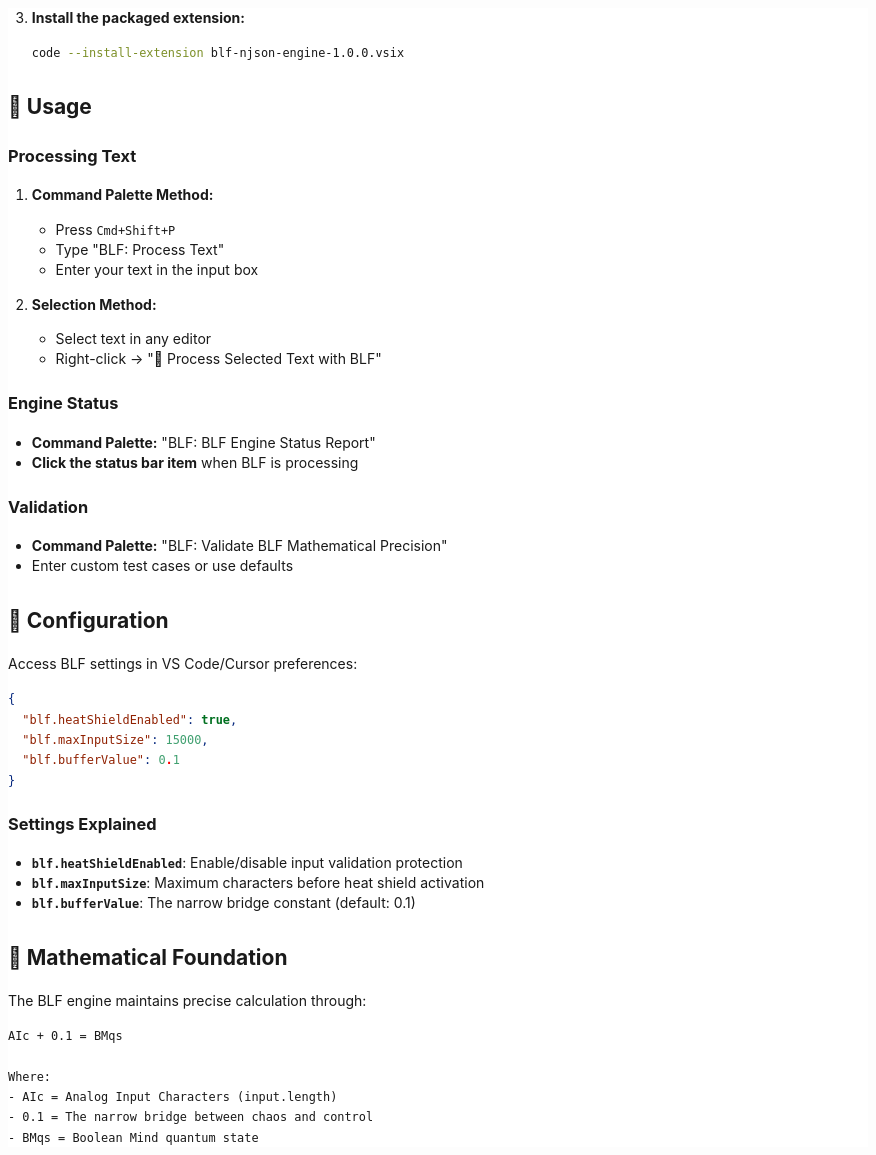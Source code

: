 3. **Install the packaged extension:**
   ```bash
   code --install-extension blf-njson-engine-1.0.0.vsix
   ```

## 🎯 Usage

### Processing Text

1. **Command Palette Method:**
   - Press `Cmd+Shift+P`
   - Type "BLF: Process Text"
   - Enter your text in the input box

2. **Selection Method:**
   - Select text in any editor
   - Right-click → "🌉 Process Selected Text with BLF"

### Engine Status

- **Command Palette:** "BLF: BLF Engine Status Report"
- **Click the status bar item** when BLF is processing

### Validation

- **Command Palette:** "BLF: Validate BLF Mathematical Precision"
- Enter custom test cases or use defaults

## 🔧 Configuration

Access BLF settings in VS Code/Cursor preferences:

```json
{
  "blf.heatShieldEnabled": true,
  "blf.maxInputSize": 15000,
  "blf.bufferValue": 0.1
}
```

### Settings Explained

- **`blf.heatShieldEnabled`**: Enable/disable input validation protection
- **`blf.maxInputSize`**: Maximum characters before heat shield activation  
- **`blf.bufferValue`**: The narrow bridge constant (default: 0.1)

## 🧮 Mathematical Foundation

The BLF engine maintains precise calculation through:

```
AIc + 0.1 = BMqs

Where:
- AIc = Analog Input Characters (input.length)
- 0.1 = The narrow bridge between chaos and control
- BMqs = Boolean Mind quantum state
```
